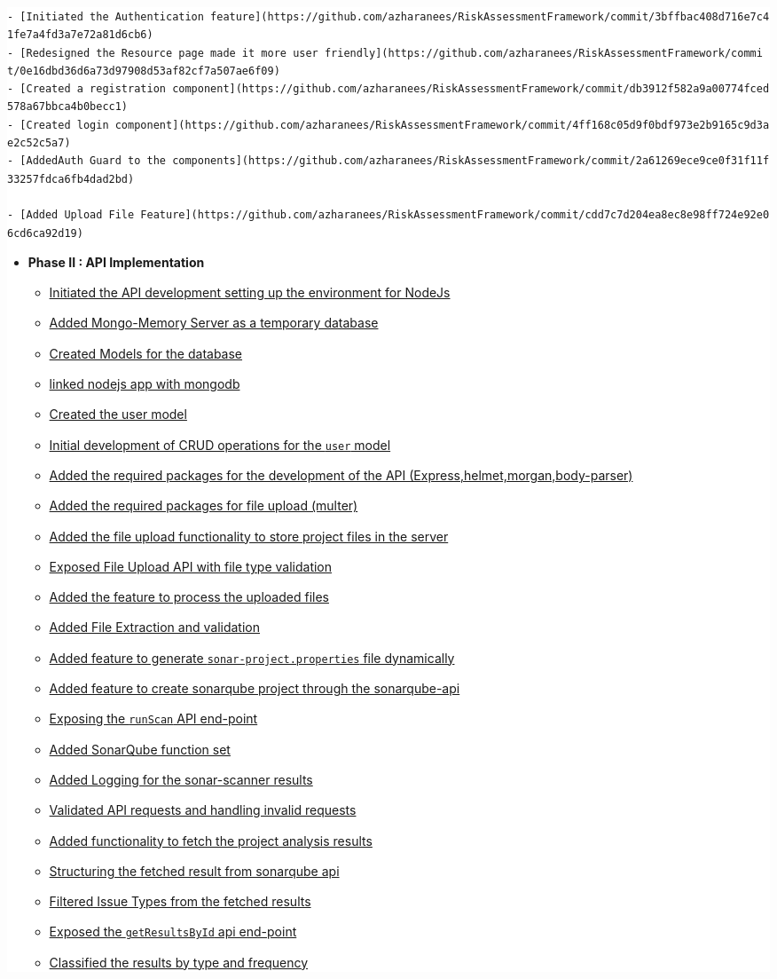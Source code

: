     - [Initiated the Authentication feature](https://github.com/azharanees/RiskAssessmentFramework/commit/3bffbac408d716e7c41fe7a4fd3a7e72a81d6cb6)
    - [Redesigned the Resource page made it more user friendly](https://github.com/azharanees/RiskAssessmentFramework/commit/0e16dbd36d6a73d97908d53af82cf7a507ae6f09)
    - [Created a registration component](https://github.com/azharanees/RiskAssessmentFramework/commit/db3912f582a9a00774fced578a67bbca4b0becc1)
    - [Created login component](https://github.com/azharanees/RiskAssessmentFramework/commit/4ff168c05d9f0bdf973e2b9165c9d3ae2c52c5a7)
    - [AddedAuth Guard to the components](https://github.com/azharanees/RiskAssessmentFramework/commit/2a61269ece9ce0f31f11f33257fdca6fb4dad2bd)

    - [Added Upload File Feature](https://github.com/azharanees/RiskAssessmentFramework/commit/cdd7c7d204ea8ec8e98ff724e92e06cd6ca92d19)

- **Phase II : API Implementation**

    - [Initiated the API development setting up the environment for NodeJs ](https://github.com/azharanees/RiskAssessmentFramework/commit/10399aaac9009015a75167c9ef90f5dbabbeffa7)

    - [Added Mongo-Memory Server as a temporary database](https://github.com/azharanees/RiskAssessmentFramework/commit/10399aaac9009015a75167c9ef90f5dbabbeffa7)

    - [Created Models for the database](https://github.com/azharanees/RiskAssessmentFramework/commit/10399aaac9009015a75167c9ef90f5dbabbeffa7)
    - [linked nodejs app with mongodb](https://github.com/azharanees/RiskAssessmentFramework/commit/10399aaac9009015a75167c9ef90f5dbabbeffa7)
    - [Created the user model](https://github.com/azharanees/RiskAssessmentFramework/commit/10399aaac9009015a75167c9ef90f5dbabbeffa7)
    - [Initial development of CRUD operations for the `user` model](https://github.com/azharanees/RiskAssessmentFramework/commit/10399aaac9009015a75167c9ef90f5dbabbeffa7)
    - [Added the required packages for the development of the API (Express,helmet,morgan,body-parser)](https://github.com/azharanees/RiskAssessmentFramework/commit/10399aaac9009015a75167c9ef90f5dbabbeffa7)
    - [Added the required packages for file upload (multer)](https://github.com/azharanees/RiskAssessmentFramework/commit/10399aaac9009015a75167c9ef90f5dbabbeffa7)
    - [Added the file upload functionality to store project files in the server](https://github.com/azharanees/RiskAssessmentFramework/commit/10399aaac9009015a75167c9ef90f5dbabbeffa7)
    - [Exposed File Upload API with file type validation](https://github.com/azharanees/RiskAssessmentFramework/commit/10399aaac9009015a75167c9ef90f5dbabbeffa7)
    - [Added the feature to process the uploaded files](https://github.com/azharanees/RiskAssessmentFramework/commit/3f8dd6756e941780de54549649451d341d027abb)
    - [Added File Extraction and validation](https://github.com/azharanees/RiskAssessmentFramework/commit/9f65f22c6e2a02b32ab0cc60f66b4895acc82bf7)
    - [Added feature to generate `sonar-project.properties` file dynamically](https://github.com/azharanees/RiskAssessmentFramework/commit/74c1e02c3948db502d8e17e1860c4b1d8d5be11a)
    - [Added feature to create sonarqube project through the sonarqube-api](https://github.com/azharanees/RiskAssessmentFramework/commit/74c1e02c3948db502d8e17e1860c4b1d8d5be11a)
    - [Exposing the `runScan` API end-point](https://github.com/azharanees/RiskAssessmentFramework/commit/74c1e02c3948db502d8e17e1860c4b1d8d5be11a)
    - [Added SonarQube function set](https://github.com/azharanees/RiskAssessmentFramework/commit/5677327940654f1f713b2a52a153f7ed817e1bb1)
    - [Added Logging for the sonar-scanner results](https://github.com/azharanees/RiskAssessmentFramework/commit/5677327940654f1f713b2a52a153f7ed817e1bb1)
    - [Validated API requests and handling invalid requests](https://github.com/azharanees/RiskAssessmentFramework/commit/5677327940654f1f713b2a52a153f7ed817e1bb1)
    - [Added functionality to fetch the project analysis results](https://github.com/azharanees/RiskAssessmentFramework/commit/2ccad1a71ed5381a14f26741d64fa03c715f03fa)
    - [Structuring the fetched result from sonarqube api](https://github.com/azharanees/RiskAssessmentFramework/commit/2ccad1a71ed5381a14f26741d64fa03c715f03fa)
    - [Filtered Issue Types from the fetched results](https://github.com/azharanees/RiskAssessmentFramework/commit/2ccad1a71ed5381a14f26741d64fa03c715f03fa)
    - [Exposed the `getResultsById` api end-point](https://github.com/azharanees/RiskAssessmentFramework/commit/2ccad1a71ed5381a14f26741d64fa03c715f03fa)
    - [Classified the results by type and frequency](https://github.com/azharanees/RiskAssessmentFramework/commit/15f708728a020caa5e43e5eac42bb5eadaf9f60d)